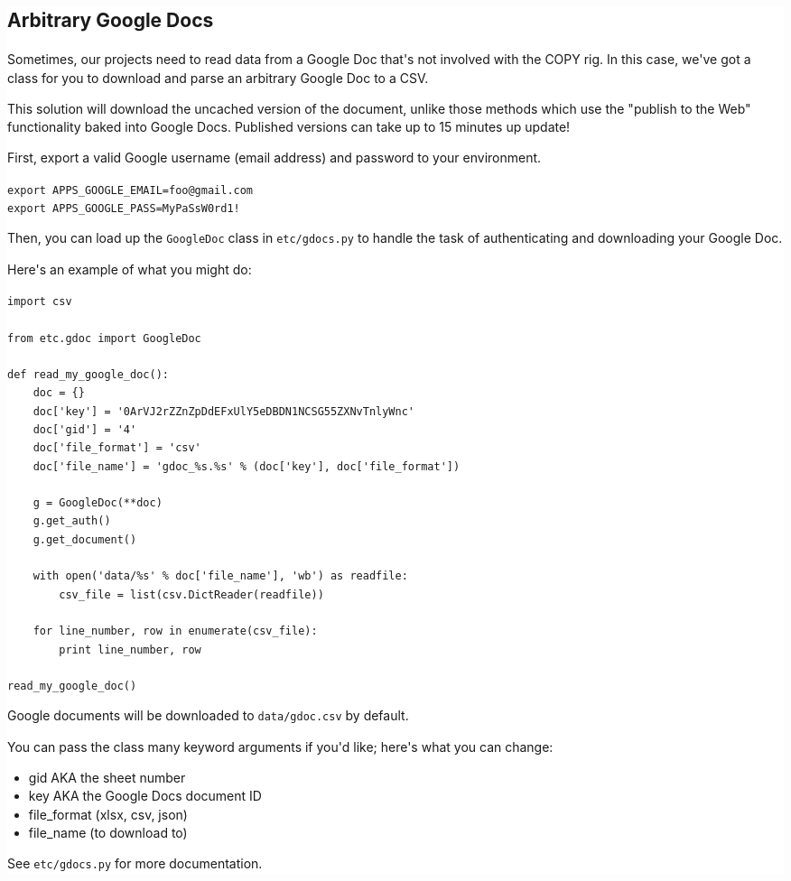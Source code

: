 Arbitrary Google Docs
----------------------
Sometimes, our projects need to read data from a Google Doc that's not involved with the COPY rig. In this case, we've got a class for you to download and parse an arbitrary Google Doc to a CSV.

This solution will download the uncached version of the document, unlike those methods which use the "publish to the Web" functionality baked into Google Docs. Published versions can take up to 15 minutes up update!

First, export a valid Google username (email address) and password to your environment.

```
export APPS_GOOGLE_EMAIL=foo@gmail.com
export APPS_GOOGLE_PASS=MyPaSsW0rd1!
```

Then, you can load up the `GoogleDoc` class in `etc/gdocs.py` to handle the task of authenticating and downloading your Google Doc.

Here's an example of what you might do:

```
import csv

from etc.gdoc import GoogleDoc

def read_my_google_doc():
    doc = {}
    doc['key'] = '0ArVJ2rZZnZpDdEFxUlY5eDBDN1NCSG55ZXNvTnlyWnc'
    doc['gid'] = '4'
    doc['file_format'] = 'csv'
    doc['file_name'] = 'gdoc_%s.%s' % (doc['key'], doc['file_format'])

    g = GoogleDoc(**doc)
    g.get_auth()
    g.get_document()

    with open('data/%s' % doc['file_name'], 'wb') as readfile:
        csv_file = list(csv.DictReader(readfile))

    for line_number, row in enumerate(csv_file):
        print line_number, row

read_my_google_doc()
```

Google documents will be downloaded to `data/gdoc.csv` by default.

You can pass the class many keyword arguments if you'd like; here's what you can change:
* gid AKA the sheet number
* key AKA the Google Docs document ID
* file_format (xlsx, csv, json)
* file_name (to download to)

See `etc/gdocs.py` for more documentation.

